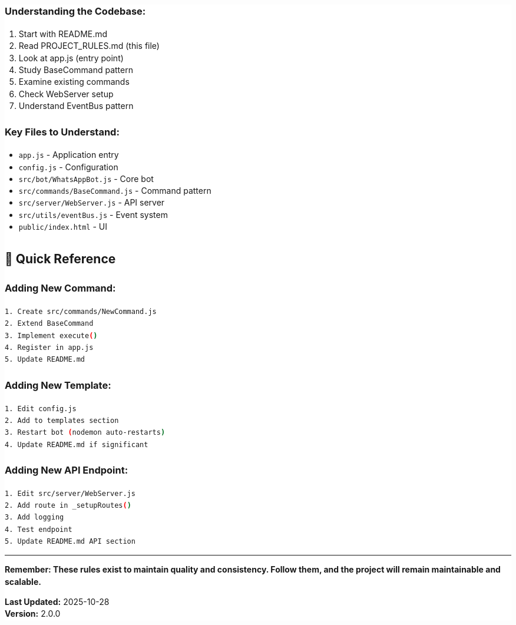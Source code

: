 ### Understanding the Codebase:

1. Start with README.md
2. Read PROJECT_RULES.md (this file)
3. Look at app.js (entry point)
4. Study BaseCommand pattern
5. Examine existing commands
6. Check WebServer setup
7. Understand EventBus pattern

### Key Files to Understand:

- `app.js` - Application entry
- `config.js` - Configuration
- `src/bot/WhatsAppBot.js` - Core bot
- `src/commands/BaseCommand.js` - Command pattern
- `src/server/WebServer.js` - API server
- `src/utils/eventBus.js` - Event system
- `public/index.html` - UI

## 🚀 Quick Reference

### Adding New Command:
```bash
1. Create src/commands/NewCommand.js
2. Extend BaseCommand
3. Implement execute()
4. Register in app.js
5. Update README.md
```

### Adding New Template:
```bash
1. Edit config.js
2. Add to templates section
3. Restart bot (nodemon auto-restarts)
4. Update README.md if significant
```

### Adding New API Endpoint:
```bash
1. Edit src/server/WebServer.js
2. Add route in _setupRoutes()
3. Add logging
4. Test endpoint
5. Update README.md API section
```

---

**Remember: These rules exist to maintain quality and consistency. Follow them, and the project will remain maintainable and scalable.**

**Last Updated:** 2025-10-28  
**Version:** 2.0.0
